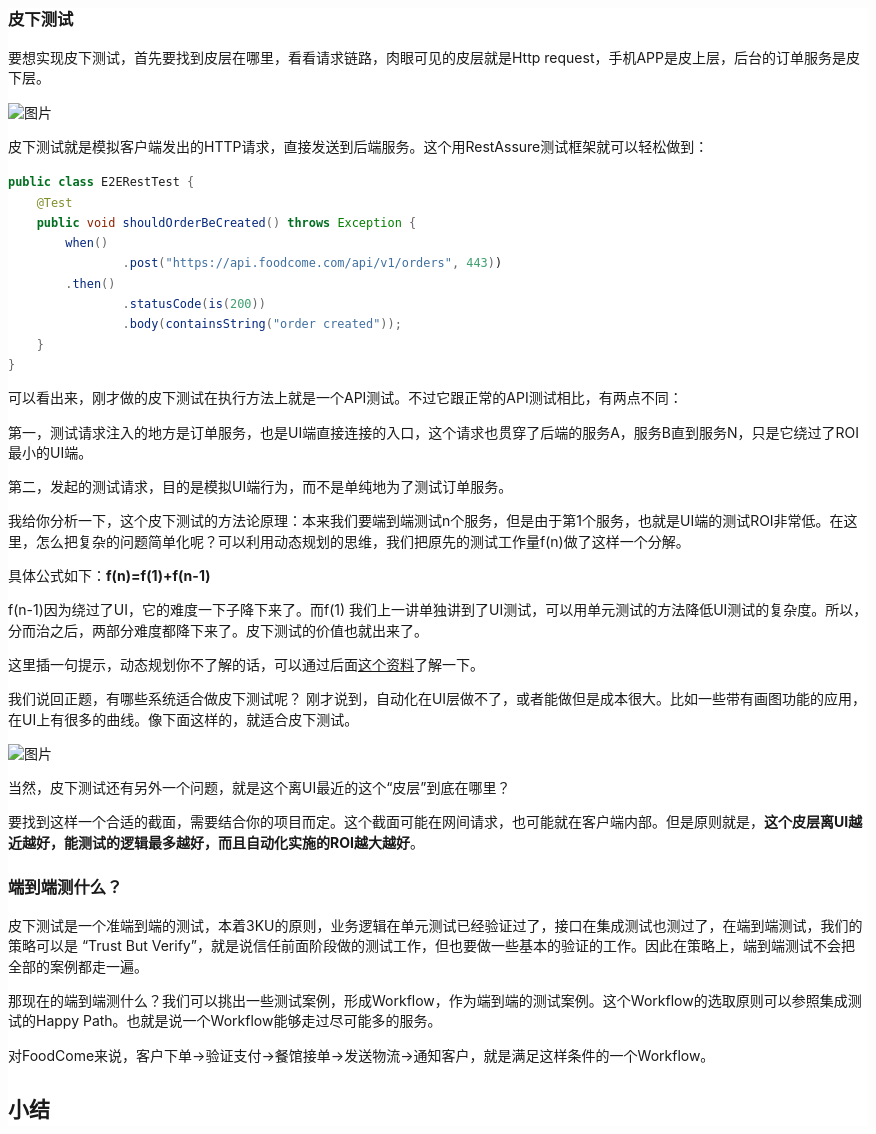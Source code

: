 ### 皮下测试

要想实现皮下测试，首先要找到皮层在哪里，看看请求链路，肉眼可见的皮层就是Http request，手机APP是皮上层，后台的订单服务是皮下层。

![图片](https://static001.geekbang.org/resource/image/c5/2e/c50744ea199518dcbdfc2a76d8d13a2e.jpg?wh=1920x986)

皮下测试就是模拟客户端发出的HTTP请求，直接发送到后端服务。这个用RestAssure测试框架就可以轻松做到：

```java
public class E2ERestTest {
    @Test
    public void shouldOrderBeCreated() throws Exception {
        when()
                .post("https://api.foodcome.com/api/v1/orders", 443))
        .then()
                .statusCode(is(200))
                .body(containsString("order created"));
    }
}
```

可以看出来，刚才做的皮下测试在执行方法上就是一个API测试。不过它跟正常的API测试相比，有两点不同：

第一，测试请求注入的地方是订单服务，也是UI端直接连接的入口，这个请求也贯穿了后端的服务A，服务B直到服务N，只是它绕过了ROI最小的UI端。

第二，发起的测试请求，目的是模拟UI端行为，而不是单纯地为了测试订单服务。

我给你分析一下，这个皮下测试的方法论原理：本来我们要端到端测试n个服务，但是由于第1个服务，也就是UI端的测试ROI非常低。在这里，怎么把复杂的问题简单化呢？可以利用动态规划的思维，我们把原先的测试工作量f(n)做了这样一个分解。

具体公式如下：**f(n)=f(1)+f(n-1)**

f(n-1)因为绕过了UI，它的难度一下子降下来了。而f(1) 我们上一讲单独讲到了UI测试，可以用单元测试的方法降低UI测试的复杂度。所以，分而治之后，两部分难度都降下来了。皮下测试的价值也就出来了。

这里插一句提示，动态规划你不了解的话，可以通过后面[这个资料](https://baike.baidu.com/item/%E5%8A%A8%E6%80%81%E8%A7%84%E5%88%92/529408)了解一下。

我们说回正题，有哪些系统适合做皮下测试呢？ 刚才说到，自动化在UI层做不了，或者能做但是成本很大。比如一些带有画图功能的应用，在UI上有很多的曲线。像下面这样的，就适合皮下测试。

![图片](https://static001.geekbang.org/resource/image/6c/89/6cfb23c331f5403bf4c1f2b559bac389.jpg?wh=1920x1138)

当然，皮下测试还有另外一个问题，就是这个离UI最近的这个“皮层”到底在哪里？

要找到这样一个合适的截面，需要结合你的项目而定。这个截面可能在网间请求，也可能就在客户端内部。但是原则就是，**这个皮层离UI越近越好，能测试的逻辑最多越好，而且自动化实施的ROI越大越好**。

### 端到端测什么？

皮下测试是一个准端到端的测试，本着3KU的原则，业务逻辑在单元测试已经验证过了，接口在集成测试也测过了，在端到端测试，我们的策略可以是 “Trust But Verify”，就是说信任前面阶段做的测试工作，但也要做一些基本的验证的工作。因此在策略上，端到端测试不会把全部的案例都走一遍。

那现在的端到端测什么？我们可以挑出一些测试案例，形成Workflow，作为端到端的测试案例。这个Workflow的选取原则可以参照集成测试的Happy Path。也就是说一个Workflow能够走过尽可能多的服务。

对FoodCome来说，客户下单-&gt;验证支付-&gt;餐馆接单-&gt;发送物流-&gt;通知客户，就是满足这样条件的一个Workflow。

## 小结
